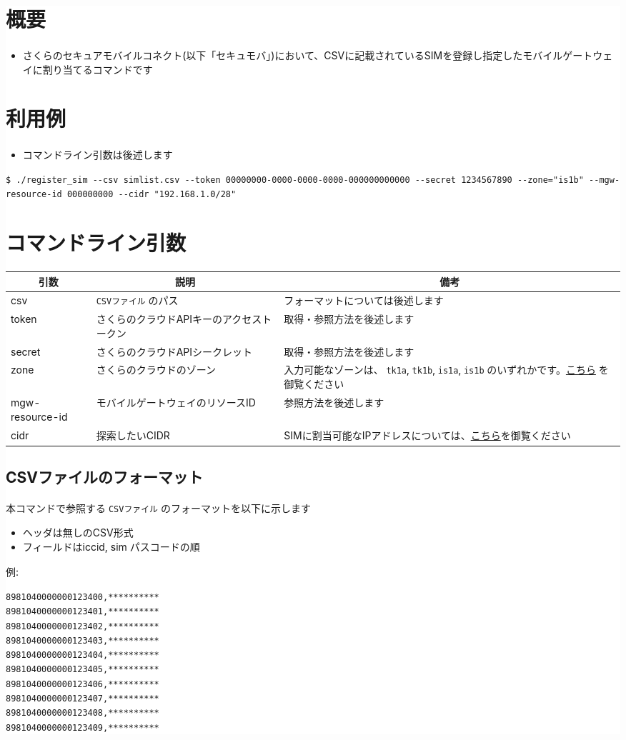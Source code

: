 # 概要

- さくらのセキュアモバイルコネクト(以下「セキュモバ」)において、CSVに記載されているSIMを登録し指定したモバイルゲートウェイに割り当てるコマンドです

# 利用例

- コマンドライン引数は後述します

```
$ ./register_sim --csv simlist.csv --token 00000000-0000-0000-0000-000000000000 --secret 1234567890 --zone="is1b" --mgw-resource-id 000000000 --cidr "192.168.1.0/28"
```

# コマンドライン引数

| 引数             | 説明                     | 備考                                                                                                              | 
|-----------------|------------------------|-----------------------------------------------------------------------------------------------------------------| 
| csv             | `CSVファイル` のパス | フォーマットについては後述します |
| token           | さくらのクラウドAPIキーのアクセストークン | 取得・参照方法を後述します                                                                                                   |
| secret          | さくらのクラウドAPIシークレット      | 取得・参照方法を後述します                                                                                                   | 
| zone            | さくらのクラウドのゾーン           | 入力可能なゾーンは、 `tk1a`, `tk1b`, `is1a`, `is1b`  のいずれかです。[こちら](https://developer.sakura.ad.jp/cloud/api/1.1/) を御覧ください |
| mgw-resource-id | モバイルゲートウェイのリソースID      | 参照方法を後述します                                                                                                      |
| cidr            | 探索したいCIDR              | SIMに割当可能なIPアドレスについては、[こちら](https://manual.sakura.ad.jp/cloud/mobile-connect/support.html#simip)を御覧ください          |

## CSVファイルのフォーマット

本コマンドで参照する `CSVファイル` のフォーマットを以下に示します

- ヘッダは無しのCSV形式
- フィールドはiccid, sim パスコードの順

例:  

```
8981040000000123400,**********
8981040000000123401,**********
8981040000000123402,**********
8981040000000123403,**********
8981040000000123404,**********
8981040000000123405,**********
8981040000000123406,**********
8981040000000123407,**********
8981040000000123408,**********
8981040000000123409,**********

```
